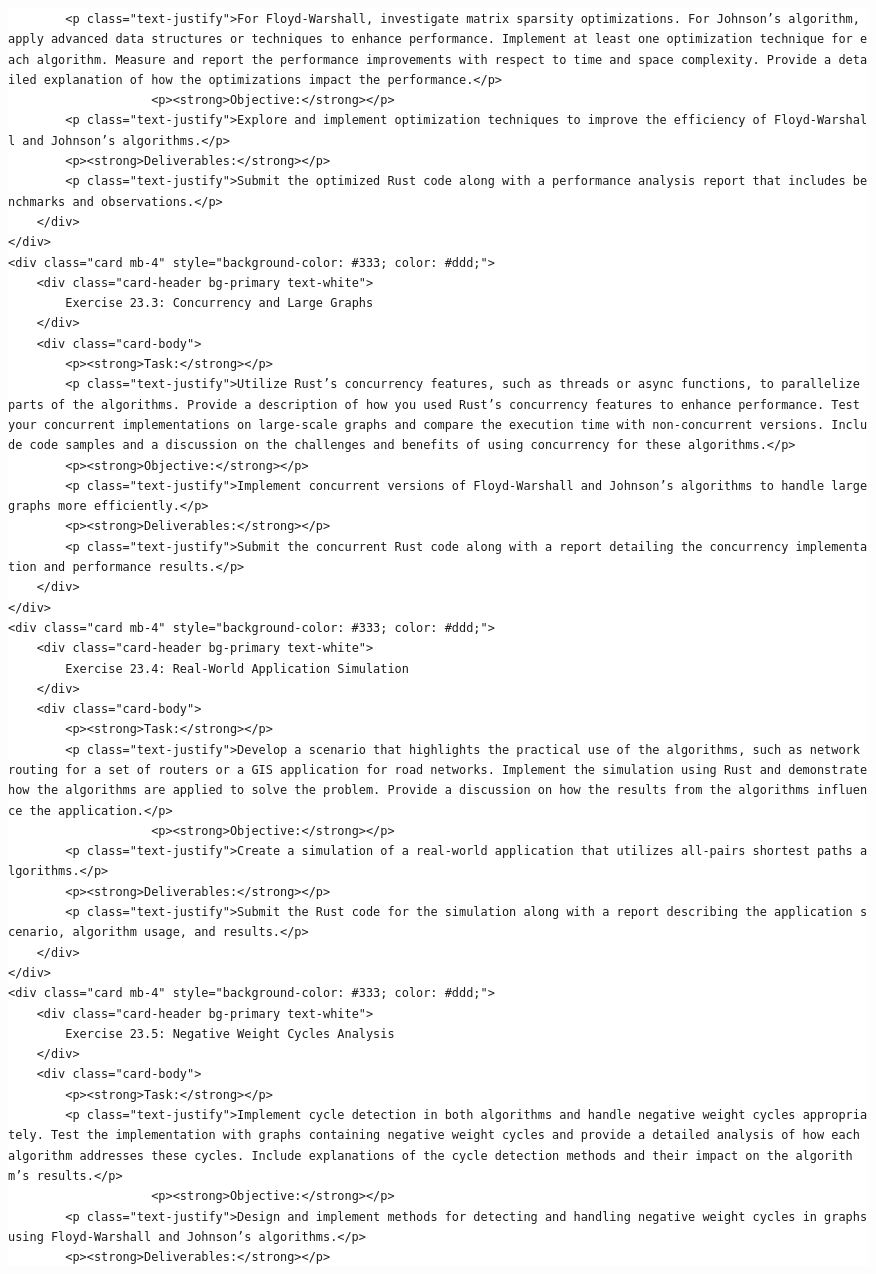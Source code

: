             <p class="text-justify">For Floyd-Warshall, investigate matrix sparsity optimizations. For Johnson’s algorithm, apply advanced data structures or techniques to enhance performance. Implement at least one optimization technique for each algorithm. Measure and report the performance improvements with respect to time and space complexity. Provide a detailed explanation of how the optimizations impact the performance.</p>
                        <p><strong>Objective:</strong></p>
            <p class="text-justify">Explore and implement optimization techniques to improve the efficiency of Floyd-Warshall and Johnson’s algorithms.</p>
            <p><strong>Deliverables:</strong></p>
            <p class="text-justify">Submit the optimized Rust code along with a performance analysis report that includes benchmarks and observations.</p>
        </div>
    </div>
    <div class="card mb-4" style="background-color: #333; color: #ddd;">
        <div class="card-header bg-primary text-white">
            Exercise 23.3: Concurrency and Large Graphs
        </div>
        <div class="card-body">
            <p><strong>Task:</strong></p>
            <p class="text-justify">Utilize Rust’s concurrency features, such as threads or async functions, to parallelize parts of the algorithms. Provide a description of how you used Rust’s concurrency features to enhance performance. Test your concurrent implementations on large-scale graphs and compare the execution time with non-concurrent versions. Include code samples and a discussion on the challenges and benefits of using concurrency for these algorithms.</p>
            <p><strong>Objective:</strong></p>
            <p class="text-justify">Implement concurrent versions of Floyd-Warshall and Johnson’s algorithms to handle large graphs more efficiently.</p>
            <p><strong>Deliverables:</strong></p>
            <p class="text-justify">Submit the concurrent Rust code along with a report detailing the concurrency implementation and performance results.</p>
        </div>
    </div>
    <div class="card mb-4" style="background-color: #333; color: #ddd;">
        <div class="card-header bg-primary text-white">
            Exercise 23.4: Real-World Application Simulation
        </div>
        <div class="card-body">
            <p><strong>Task:</strong></p>
            <p class="text-justify">Develop a scenario that highlights the practical use of the algorithms, such as network routing for a set of routers or a GIS application for road networks. Implement the simulation using Rust and demonstrate how the algorithms are applied to solve the problem. Provide a discussion on how the results from the algorithms influence the application.</p>
                        <p><strong>Objective:</strong></p>
            <p class="text-justify">Create a simulation of a real-world application that utilizes all-pairs shortest paths algorithms.</p>
            <p><strong>Deliverables:</strong></p>
            <p class="text-justify">Submit the Rust code for the simulation along with a report describing the application scenario, algorithm usage, and results.</p>
        </div>
    </div>
    <div class="card mb-4" style="background-color: #333; color: #ddd;">
        <div class="card-header bg-primary text-white">
            Exercise 23.5: Negative Weight Cycles Analysis
        </div>
        <div class="card-body">
            <p><strong>Task:</strong></p>
            <p class="text-justify">Implement cycle detection in both algorithms and handle negative weight cycles appropriately. Test the implementation with graphs containing negative weight cycles and provide a detailed analysis of how each algorithm addresses these cycles. Include explanations of the cycle detection methods and their impact on the algorithm’s results.</p>
                        <p><strong>Objective:</strong></p>
            <p class="text-justify">Design and implement methods for detecting and handling negative weight cycles in graphs using Floyd-Warshall and Johnson’s algorithms.</p>
            <p><strong>Deliverables:</strong></p>